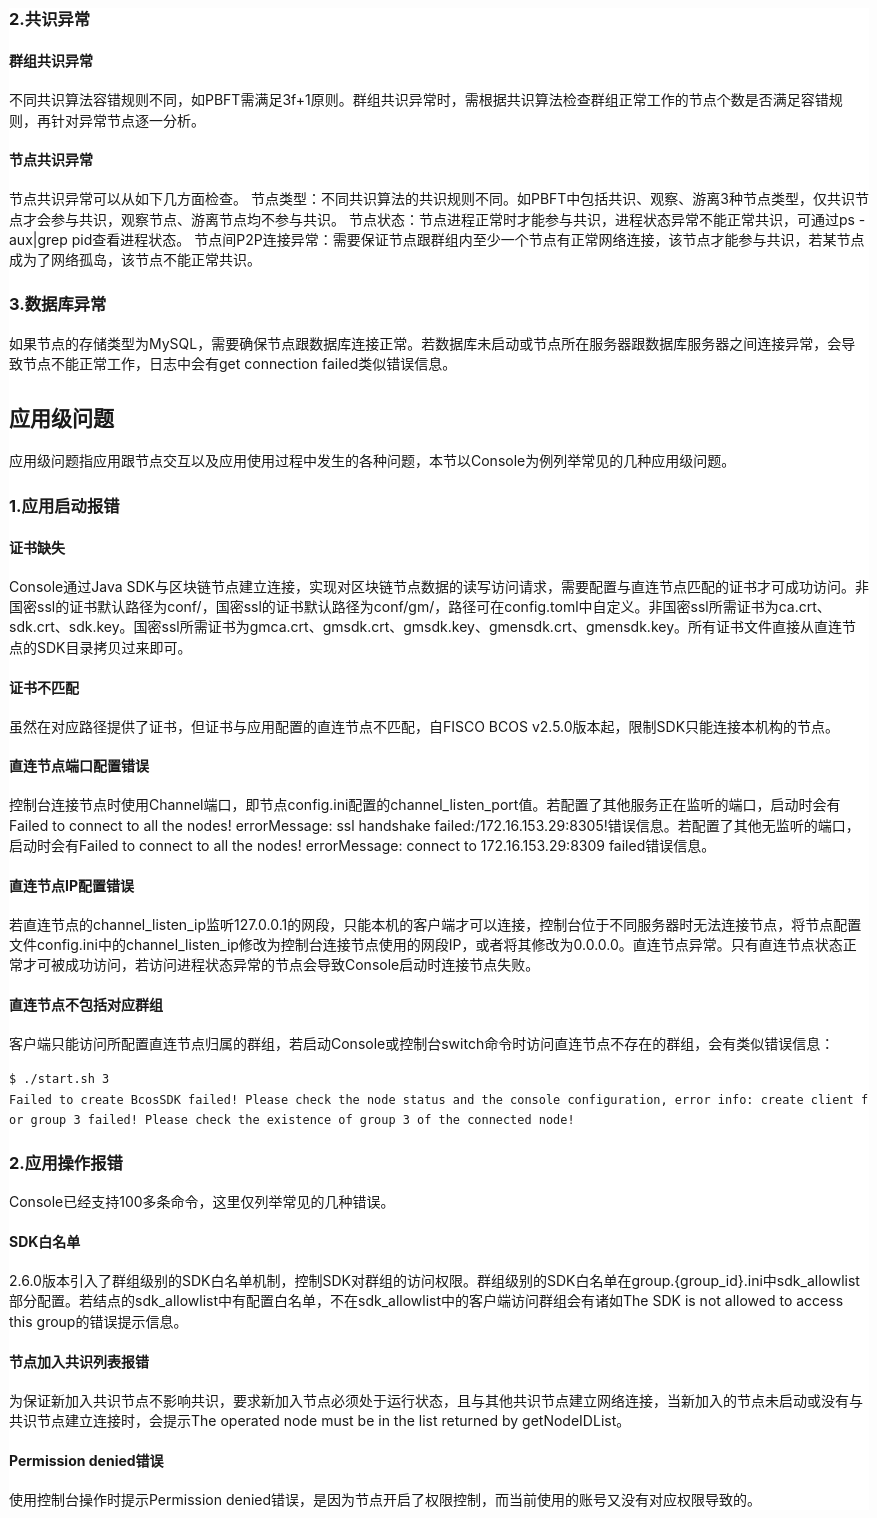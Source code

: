 ### 2.共识异常
#### 群组共识异常
不同共识算法容错规则不同，如PBFT需满足3f+1原则。群组共识异常时，需根据共识算法检查群组正常工作的节点个数是否满足容错规则，再针对异常节点逐一分析。
#### 节点共识异常
节点共识异常可以从如下几方面检查。
节点类型：不同共识算法的共识规则不同。如PBFT中包括共识、观察、游离3种节点类型，仅共识节点才会参与共识，观察节点、游离节点均不参与共识。
节点状态：节点进程正常时才能参与共识，进程状态异常不能正常共识，可通过ps -aux|grep pid查看进程状态。
节点间P2P连接异常：需要保证节点跟群组内至少一个节点有正常网络连接，该节点才能参与共识，若某节点成为了网络孤岛，该节点不能正常共识。 

### 3.数据库异常
如果节点的存储类型为MySQL，需要确保节点跟数据库连接正常。若数据库未启动或节点所在服务器跟数据库服务器之间连接异常，会导致节点不能正常工作，日志中会有get connection failed类似错误信息。

## 应用级问题
应用级问题指应用跟节点交互以及应用使用过程中发生的各种问题，本节以Console为例列举常见的几种应用级问题。
### 1.应用启动报错
#### 证书缺失
Console通过Java SDK与区块链节点建立连接，实现对区块链节点数据的读写访问请求，需要配置与直连节点匹配的证书才可成功访问。非国密ssl的证书默认路径为conf/，国密ssl的证书默认路径为conf/gm/，路径可在config.toml中自定义。非国密ssl所需证书为ca.crt、sdk.crt、sdk.key。国密ssl所需证书为gmca.crt、gmsdk.crt、gmsdk.key、gmensdk.crt、gmensdk.key。所有证书文件直接从直连节点的SDK目录拷贝过来即可。
#### 证书不匹配
虽然在对应路径提供了证书，但证书与应用配置的直连节点不匹配，自FISCO BCOS v2.5.0版本起，限制SDK只能连接本机构的节点。
#### 直连节点端口配置错误
控制台连接节点时使用Channel端口，即节点config.ini配置的channel_listen_port值。若配置了其他服务正在监听的端口，启动时会有Failed to connect to all the nodes! errorMessage: ssl handshake failed:/172.16.153.29:8305!错误信息。若配置了其他无监听的端口，启动时会有Failed to connect to all the nodes! errorMessage: connect to 172.16.153.29:8309 failed错误信息。
#### 直连节点IP配置错误
若直连节点的channel_listen_ip监听127.0.0.1的网段，只能本机的客户端才可以连接，控制台位于不同服务器时无法连接节点，将节点配置文件config.ini中的channel_listen_ip修改为控制台连接节点使用的网段IP，或者将其修改为0.0.0.0。直连节点异常。只有直连节点状态正常才可被成功访问，若访问进程状态异常的节点会导致Console启动时连接节点失败。
#### 直连节点不包括对应群组
客户端只能访问所配置直连节点归属的群组，若启动Console或控制台switch命令时访问直连节点不存在的群组，会有类似错误信息：
```Bash
$ ./start.sh 3
Failed to create BcosSDK failed! Please check the node status and the console configuration, error info: create client for group 3 failed! Please check the existence of group 3 of the connected node!
```
### 2.应用操作报错
Console已经支持100多条命令，这里仅列举常见的几种错误。
#### SDK白名单
2.6.0版本引入了群组级别的SDK白名单机制，控制SDK对群组的访问权限。群组级别的SDK白名单在group.{group_id}.ini中sdk_allowlist部分配置。若结点的sdk_allowlist中有配置白名单，不在sdk_allowlist中的客户端访问群组会有诸如The SDK is not allowed to access this group的错误提示信息。
#### 节点加入共识列表报错
为保证新加入共识节点不影响共识，要求新加入节点必须处于运行状态，且与其他共识节点建立网络连接，当新加入的节点未启动或没有与共识节点建立连接时，会提示The operated node must be in the list returned by getNodeIDList。
#### Permission denied错误
使用控制台操作时提示Permission denied错误，是因为节点开启了权限控制，而当前使用的账号又没有对应权限导致的。
